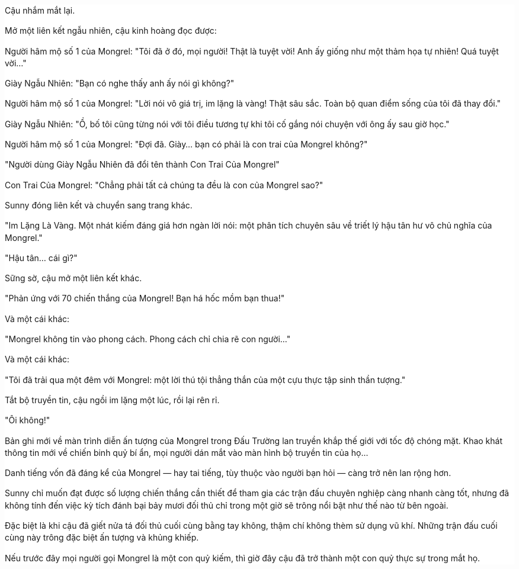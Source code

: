 Cậu nhắm mắt lại.

Mở một liên kết ngẫu nhiên, cậu kinh hoàng đọc được:

Người hâm mộ số 1 của Mongrel: "Tôi đã ở đó, mọi người! Thật là tuyệt vời! Anh ấy giống như một thảm họa tự nhiên! Quá tuyệt vời…"

Giày Ngẫu Nhiên: "Bạn có nghe thấy anh ấy nói gì không?"

Người hâm mộ số 1 của Mongrel: "Lời nói vô giá trị, im lặng là vàng! Thật sâu sắc. Toàn bộ quan điểm sống của tôi đã thay đổi."

Giày Ngẫu Nhiên: "Ồ, bố tôi cũng từng nói với tôi điều tương tự khi tôi cố gắng nói chuyện với ông ấy sau giờ học."

Người hâm mộ số 1 của Mongrel: "Đợi đã. Giày… bạn có phải là con trai của Mongrel không?"

"Người dùng Giày Ngẫu Nhiên đã đổi tên thành Con Trai Của Mongrel"

Con Trai Của Mongrel: "Chẳng phải tất cả chúng ta đều là con của Mongrel sao?"

Sunny đóng liên kết và chuyển sang trang khác.

"Im Lặng Là Vàng. Một nhát kiếm đáng giá hơn ngàn lời nói: một phân tích chuyên sâu về triết lý hậu tân hư vô chủ nghĩa của Mongrel."

"Hậu tân… cái gì?"

Sững sờ, cậu mở một liên kết khác.

"Phản ứng với 70 chiến thắng của Mongrel! Bạn há hốc mồm bạn thua!"

Và một cái khác:

"Mongrel không tin vào phong cách. Phong cách chỉ chia rẽ con người..."

Và một cái khác:

"Tôi đã trải qua một đêm với Mongrel: một lời thú tội thẳng thắn của một cựu thực tập sinh thần tượng."

Tắt bộ truyền tin, cậu ngồi im lặng một lúc, rồi lại rên rỉ.

"Ôi không!"

Bản ghi mới về màn trình diễn ấn tượng của Mongrel trong Đấu Trường lan truyền khắp thế giới với tốc độ chóng mặt. Khao khát thông tin mới về chiến binh quỷ bí ẩn, mọi người dán mắt vào màn hình bộ truyền tin của họ...

Danh tiếng vốn đã đáng kể của Mongrel — hay tai tiếng, tùy thuộc vào người bạn hỏi — càng trở nên lan rộng hơn.

Sunny chỉ muốn đạt được số lượng chiến thắng cần thiết để tham gia các trận đấu chuyên nghiệp càng nhanh càng tốt, nhưng đã không tính đến việc kỳ tích đánh bại bảy mươi đối thủ chỉ trong một giờ sẽ trông nổi bật như thế nào từ bên ngoài.

Đặc biệt là khi cậu đã giết nửa tá đối thủ cuối cùng bằng tay không, thậm chí không thèm sử dụng vũ khí. Những trận đấu cuối cùng này trông đặc biệt ấn tượng và khủng khiếp.

Nếu trước đây mọi người gọi Mongrel là một con quỷ kiếm, thì giờ đây cậu đã trở thành một con quỷ thực sự trong mắt họ.
